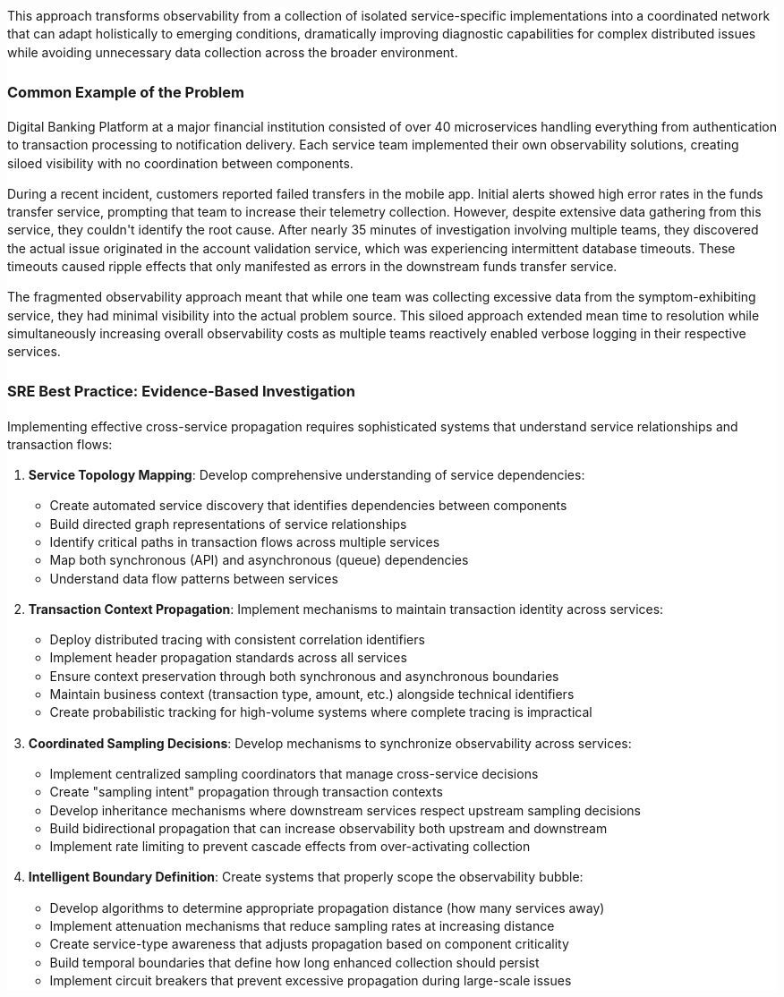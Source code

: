 This approach transforms observability from a collection of isolated service-specific implementations into a coordinated network that can adapt holistically to emerging conditions, dramatically improving diagnostic capabilities for complex distributed issues while avoiding unnecessary data collection across the broader environment.

### Common Example of the Problem
Digital Banking Platform at a major financial institution consisted of over 40 microservices handling everything from authentication to transaction processing to notification delivery. Each service team implemented their own observability solutions, creating siloed visibility with no coordination between components.

During a recent incident, customers reported failed transfers in the mobile app. Initial alerts showed high error rates in the funds transfer service, prompting that team to increase their telemetry collection. However, despite extensive data gathering from this service, they couldn't identify the root cause. After nearly 35 minutes of investigation involving multiple teams, they discovered the actual issue originated in the account validation service, which was experiencing intermittent database timeouts. These timeouts caused ripple effects that only manifested as errors in the downstream funds transfer service.

The fragmented observability approach meant that while one team was collecting excessive data from the symptom-exhibiting service, they had minimal visibility into the actual problem source. This siloed approach extended mean time to resolution while simultaneously increasing overall observability costs as multiple teams reactively enabled verbose logging in their respective services.

### SRE Best Practice: Evidence-Based Investigation
Implementing effective cross-service propagation requires sophisticated systems that understand service relationships and transaction flows:

1. **Service Topology Mapping**: Develop comprehensive understanding of service dependencies:
   - Create automated service discovery that identifies dependencies between components
   - Build directed graph representations of service relationships
   - Identify critical paths in transaction flows across multiple services
   - Map both synchronous (API) and asynchronous (queue) dependencies
   - Understand data flow patterns between services

2. **Transaction Context Propagation**: Implement mechanisms to maintain transaction identity across services:
   - Deploy distributed tracing with consistent correlation identifiers
   - Implement header propagation standards across all services
   - Ensure context preservation through both synchronous and asynchronous boundaries
   - Maintain business context (transaction type, amount, etc.) alongside technical identifiers
   - Create probabilistic tracking for high-volume systems where complete tracing is impractical

3. **Coordinated Sampling Decisions**: Develop mechanisms to synchronize observability across services:
   - Implement centralized sampling coordinators that manage cross-service decisions
   - Create "sampling intent" propagation through transaction contexts
   - Develop inheritance mechanisms where downstream services respect upstream sampling decisions
   - Build bidirectional propagation that can increase observability both upstream and downstream
   - Implement rate limiting to prevent cascade effects from over-activating collection

4. **Intelligent Boundary Definition**: Create systems that properly scope the observability bubble:
   - Develop algorithms to determine appropriate propagation distance (how many services away)
   - Implement attenuation mechanisms that reduce sampling rates at increasing distance
   - Create service-type awareness that adjusts propagation based on component criticality
   - Build temporal boundaries that define how long enhanced collection should persist
   - Implement circuit breakers that prevent excessive propagation during large-scale issues

